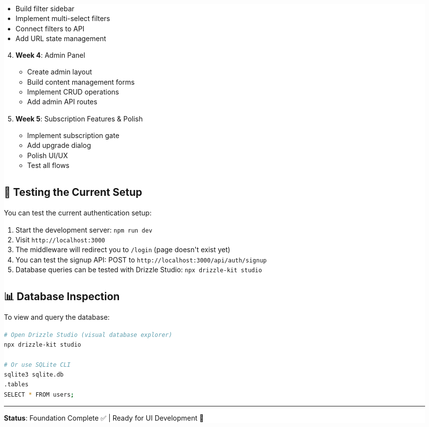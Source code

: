    - Build filter sidebar
   - Implement multi-select filters
   - Connect filters to API
   - Add URL state management

4. **Week 4**: Admin Panel

   - Create admin layout
   - Build content management forms
   - Implement CRUD operations
   - Add admin API routes

5. **Week 5**: Subscription Features & Polish
   - Implement subscription gate
   - Add upgrade dialog
   - Polish UI/UX
   - Test all flows

## 🧪 Testing the Current Setup

You can test the current authentication setup:

1. Start the development server: `npm run dev`
2. Visit `http://localhost:3000`
3. The middleware will redirect you to `/login` (page doesn't exist yet)
4. You can test the signup API: POST to `http://localhost:3000/api/auth/signup`
5. Database queries can be tested with Drizzle Studio: `npx drizzle-kit studio`

## 📊 Database Inspection

To view and query the database:

```bash
# Open Drizzle Studio (visual database explorer)
npx drizzle-kit studio

# Or use SQLite CLI
sqlite3 sqlite.db
.tables
SELECT * FROM users;
```

---

**Status**: Foundation Complete ✅ | Ready for UI Development 🚀
